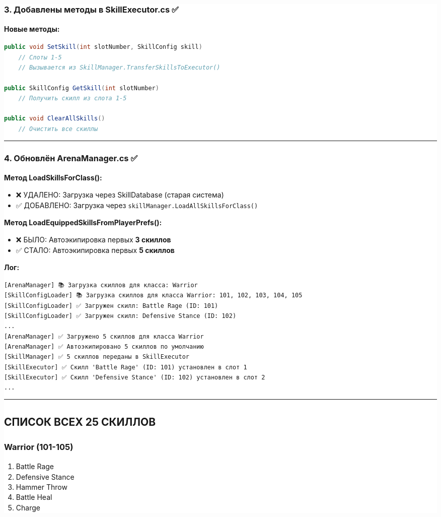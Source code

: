 ### 3. Добавлены методы в SkillExecutor.cs ✅

**Новые методы:**
```csharp
public void SetSkill(int slotNumber, SkillConfig skill)
    // Слоты 1-5
    // Вызывается из SkillManager.TransferSkillsToExecutor()

public SkillConfig GetSkill(int slotNumber)
    // Получить скилл из слота 1-5

public void ClearAllSkills()
    // Очистить все скиллы
```

---

### 4. Обновлён ArenaManager.cs ✅

**Метод LoadSkillsForClass():**
- ❌ УДАЛЕНО: Загрузка через SkillDatabase (старая система)
- ✅ ДОБАВЛЕНО: Загрузка через `skillManager.LoadAllSkillsForClass()`

**Метод LoadEquippedSkillsFromPlayerPrefs():**
- ❌ БЫЛО: Автоэкипировка первых **3 скиллов**
- ✅ СТАЛО: Автоэкипировка первых **5 скиллов**

**Лог:**
```
[ArenaManager] 📚 Загрузка скиллов для класса: Warrior
[SkillConfigLoader] 📚 Загрузка скиллов для класса Warrior: 101, 102, 103, 104, 105
[SkillConfigLoader] ✅ Загружен скилл: Battle Rage (ID: 101)
[SkillConfigLoader] ✅ Загружен скилл: Defensive Stance (ID: 102)
...
[ArenaManager] ✅ Загружено 5 скиллов для класса Warrior
[ArenaManager] ✅ Автоэкипировано 5 скиллов по умолчанию
[SkillManager] ✅ 5 скиллов переданы в SkillExecutor
[SkillExecutor] ✅ Скилл 'Battle Rage' (ID: 101) установлен в слот 1
[SkillExecutor] ✅ Скилл 'Defensive Stance' (ID: 102) установлен в слот 2
...
```

---

## СПИСОК ВСЕХ 25 СКИЛЛОВ

### Warrior (101-105)
1. Battle Rage
2. Defensive Stance
3. Hammer Throw
4. Battle Heal
5. Charge
